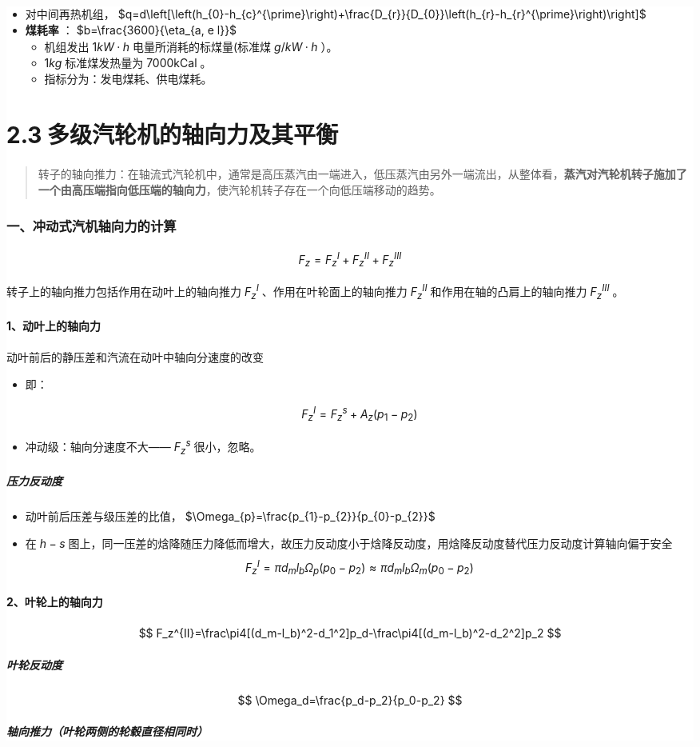   * 对中间再热机组， $q=d\left[\left(h_{0}-h_{c}^{\prime}\right)+\frac{D_{r}}{D_{0}}\left(h_{r}-h_{r}^{\prime}\right)\right]$ 
* **煤耗率** ： $b=\frac{3600}{\eta_{a, e l}}$
  * 机组发出 $1kW·h$ 电量所消耗的标煤量(标准煤 $g/kW·h$ ）。
  * $1kg$ 标准煤发热量为 $7000\mathrm{kCal}$ 。
  * 指标分为：发电煤耗、供电煤耗。

# 2.3 多级汽轮机的轴向力及其平衡

> 转子的轴向推力：在轴流式汽轮机中，通常是高压蒸汽由一端进入，低压蒸汽由另外一端流出，从整体看，**蒸汽对汽轮机转子施加了一个由高压端指向低压端的轴向力**，使汽轮机转子存在一个向低压端移动的趋势。

### 一、冲动式汽机轴向力的计算

$$
F_{z}=F_{z}^{I}+F_{z}^{I I}+F_{z}^{I I I}
$$

转子上的轴向推力包括作用在动叶上的轴向推力 $F_z^I$ 、作用在叶轮面上的轴向推力 $F_z^{II}$ 和作用在轴的凸肩上的轴向推力 $F_z^{III}$ 。

#### 1、动叶上的轴向力

动叶前后的静压差和汽流在动叶中轴向分速度的改变

* 即：

  $$
  F_{z}^{I}=F_{z}^{s}+A_{z}\left(p_{1}-p_{2}\right)
  $$

* 冲动级：轴向分速度不大—— $F_z^s$ 很小，忽略。

##### 压力反动度   

* 动叶前后压差与级压差的比值， $\Omega_{p}=\frac{p_{1}-p_{2}}{p_{0}-p_{2}}$ 

* 在 $h-s$ 图上，同一压差的焓降随压力降低而增大，故压力反动度小于焓降反动度，用焓降反动度替代压力反动度计算轴向偏于安全
  $$
  F_{z}^{I}=\pi d_{m} l_{b} \Omega_{p}\left(p_{0}-p_{2}\right) \approx \pi d_{m} l_{b} \Omega_{m}\left(p_{0}-p_{2}\right)
  $$

#### 2、叶轮上的轴向力

$$
F_z^{II}=\frac\pi4[(d_m-l_b)^2-d_1^2]p_d-\frac\pi4[(d_m-l_b)^2-d_2^2]p_2
$$

##### 叶轮反动度

$$
\Omega_d=\frac{p_d-p_2}{p_0-p_2}
$$

##### 轴向推力（叶轮两侧的轮毂直径相同时）
